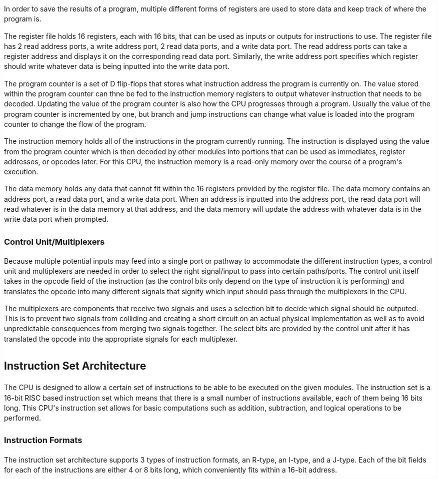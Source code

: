 In order to save the results of a program, multiple different forms of registers are used to store data and keep track of where the program is.  

The register file holds 16 registers, each with 16 bits, that can be used as inputs or outputs for instructions to use. The register file has 2 read address ports, a write address port, 2 read data ports, and a write data port. The read address ports can take a register address and displays it on the corresponding read data port. Similarly, the write address port specifies which register should write whatever data is being inputted into the write data port.

The program counter is a set of D flip-flops that stores what instruction address the program is currently on. The value stored within the program counter can thne be fed to the instruction memory registers to output whatever instruction that needs to be decoded. Updating the value of the program counter is also how the CPU progresses through a program. Usually the value of the program counter is incremented by one, but branch and jump instructions can change what value is loaded into the program counter to change the flow of the program.

The instruction memory holds all of the instructions in the program currently running. The instruction is displayed using the value from the program counter which is then decoded by other modules into portions that can be used as immediates, register addresses, or opcodes later. For this CPU, the instruction memory is a read-only memory over the course of a program's execution.

The data memory holds any data that cannot fit within the 16 registers provided by the register file. The data memory contains an address port, a read data port, and a write data port. When an address is inputted into the address port, the read data port will read whatever is in the data memory at that address, and the data memory will update the address with whatever data is in the write data port when prompted.

### Control Unit/Multiplexers

Because multiple potential inputs may feed into a single port or pathway to accommodate the different instruction types, a control unit and multiplexers are needed in order to select the right signal/input to pass into certain paths/ports. The control unit itself takes in the opcode field of the instruction (as the control bits only depend on the type of instruction it is performing) and translates the opcode into many different signals that signify which input should pass through the multiplexers in the CPU.

The multiplexers are components that receive two signals and uses a selection bit to decide which signal should be outputed. This is to prevent two signals from colliding and creating a short circuit on an actual physical implementation as well as to avoid unpredictable consequences from merging two signals together. The select bits are provided by the control unit after it has translated the opcode into the appropriate signals for each multiplexer.

## Instruction Set Architecture

The CPU is designed to allow a certain set of instructions to be able to be executed on the given modules. The instruction set is a 16-bit RISC based instruction set which means that there is a small number of instructions available, each of them being 16 bits long. This CPU's instruction set allows for basic computations such as addition, subtraction, and logical operations to be performed.

### Instruction Formats

The instruction set architecture supports 3 types of instruction formats, an R-type, an I-type, and a J-type. Each of the bit fields for each of the instructions are either 4 or 8 bits long, which conveniently fits within a 16-bit address.

